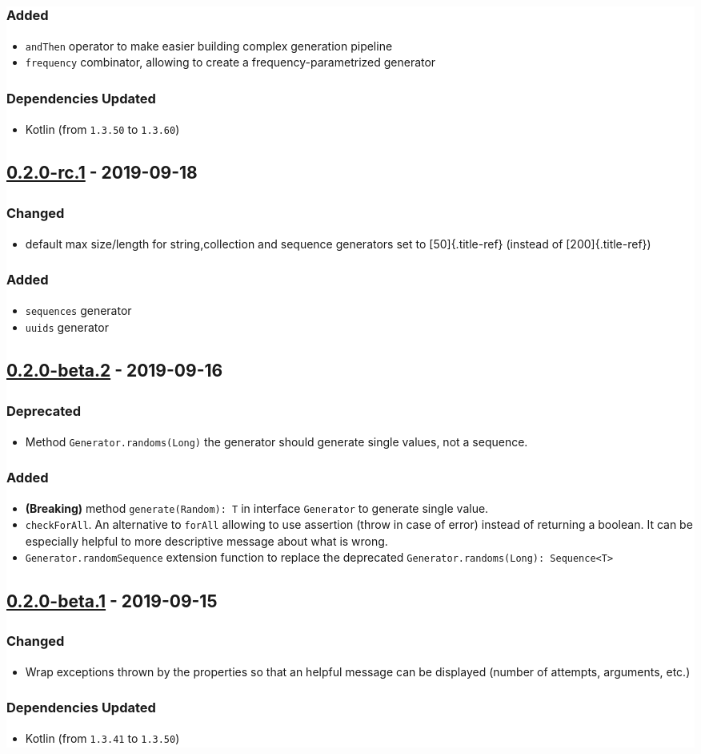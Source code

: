 ### Added

* `andThen` operator to make easier building complex generation pipeline
* `frequency` combinator, allowing to create a frequency-parametrized generator

### Dependencies Updated

* Kotlin (from `1.3.50` to `1.3.60`)

## [0.2.0-rc.1](https://github.com/jcornaz/kwik/compare/0.2.0-beta.2...0.2.0-rc.1) - 2019-09-18

### Changed

* default max size/length for string,collection and sequence
  generators set to [50]{.title-ref} (instead of [200]{.title-ref})

### Added

* `sequences` generator
* `uuids` generator

## [0.2.0-beta.2](https://github.com/jcornaz/kwik/compare/0.2.0-beta.1...0.2.0-beta.2) - 2019-09-16

### Deprecated

* Method `Generator.randoms(Long)` the generator should generate single values, not a sequence.

### Added

* **(Breaking)** method `generate(Random): T` in interface `Generator`
    to generate single value.
* `checkForAll`. An alternative to `forAll` allowing to use assertion
    (throw in case of error) instead of returning a boolean. It can be
    especially helpful to more descriptive message about what is wrong.
* `Generator.randomSequence` extension function to replace the
    deprecated `Generator.randoms(Long): Sequence<T>`

## [0.2.0-beta.1](https://github.com/jcornaz/kwik/compare/0.1.0...0.2.0-beta.1) - 2019-09-15

### Changed

* Wrap exceptions thrown by the properties so that an helpful message
    can be displayed (number of attempts, arguments, etc.)

### Dependencies Updated

* Kotlin (from `1.3.41` to `1.3.50`)
